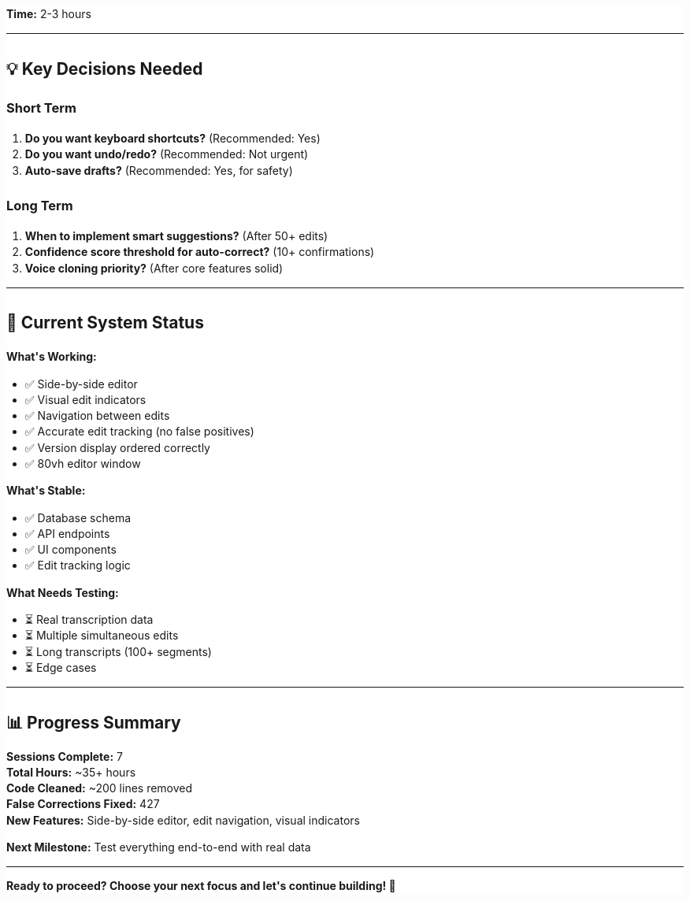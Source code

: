 **Time:** 2-3 hours

---

## 💡 Key Decisions Needed

### Short Term
1. **Do you want keyboard shortcuts?** (Recommended: Yes)
2. **Do you want undo/redo?** (Recommended: Not urgent)
3. **Auto-save drafts?** (Recommended: Yes, for safety)

### Long Term
1. **When to implement smart suggestions?** (After 50+ edits)
2. **Confidence score threshold for auto-correct?** (10+ confirmations)
3. **Voice cloning priority?** (After core features solid)

---

## 🎉 Current System Status

**What's Working:**
- ✅ Side-by-side editor
- ✅ Visual edit indicators
- ✅ Navigation between edits
- ✅ Accurate edit tracking (no false positives)
- ✅ Version display ordered correctly
- ✅ 80vh editor window

**What's Stable:**
- ✅ Database schema
- ✅ API endpoints
- ✅ UI components
- ✅ Edit tracking logic

**What Needs Testing:**
- ⏳ Real transcription data
- ⏳ Multiple simultaneous edits
- ⏳ Long transcripts (100+ segments)
- ⏳ Edge cases

---

## 📊 Progress Summary

**Sessions Complete:** 7  
**Total Hours:** ~35+ hours  
**Code Cleaned:** ~200 lines removed  
**False Corrections Fixed:** 427  
**New Features:** Side-by-side editor, edit navigation, visual indicators

**Next Milestone:** Test everything end-to-end with real data

---

**Ready to proceed? Choose your next focus and let's continue building! 🚀**

